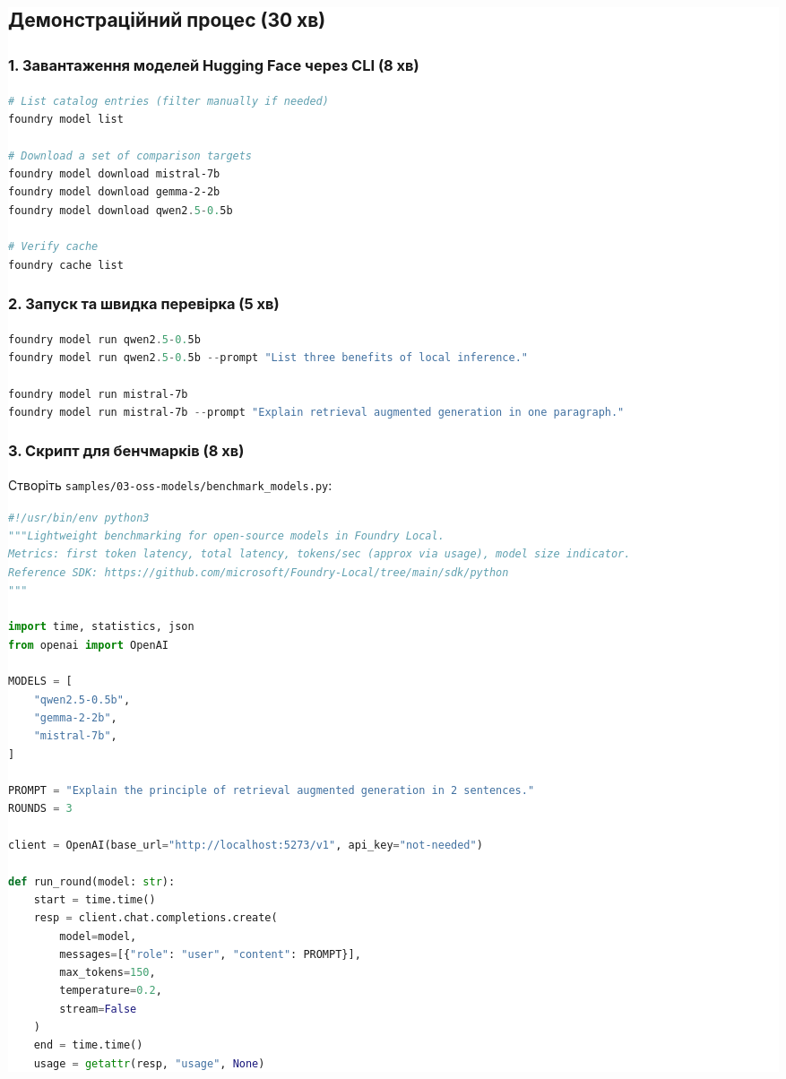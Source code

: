 
## Демонстраційний процес (30 хв)

### 1. Завантаження моделей Hugging Face через CLI (8 хв)

```powershell
# List catalog entries (filter manually if needed)
foundry model list

# Download a set of comparison targets
foundry model download mistral-7b
foundry model download gemma-2-2b
foundry model download qwen2.5-0.5b

# Verify cache
foundry cache list
```


### 2. Запуск та швидка перевірка (5 хв)

```powershell
foundry model run qwen2.5-0.5b
foundry model run qwen2.5-0.5b --prompt "List three benefits of local inference."

foundry model run mistral-7b
foundry model run mistral-7b --prompt "Explain retrieval augmented generation in one paragraph."
```


### 3. Скрипт для бенчмарків (8 хв)

Створіть `samples/03-oss-models/benchmark_models.py`:

```python
#!/usr/bin/env python3
"""Lightweight benchmarking for open-source models in Foundry Local.
Metrics: first token latency, total latency, tokens/sec (approx via usage), model size indicator.
Reference SDK: https://github.com/microsoft/Foundry-Local/tree/main/sdk/python
"""

import time, statistics, json
from openai import OpenAI

MODELS = [
    "qwen2.5-0.5b",
    "gemma-2-2b",
    "mistral-7b",
]

PROMPT = "Explain the principle of retrieval augmented generation in 2 sentences."
ROUNDS = 3

client = OpenAI(base_url="http://localhost:5273/v1", api_key="not-needed")

def run_round(model: str):
    start = time.time()
    resp = client.chat.completions.create(
        model=model,
        messages=[{"role": "user", "content": PROMPT}],
        max_tokens=150,
        temperature=0.2,
        stream=False
    )
    end = time.time()
    usage = getattr(resp, "usage", None)
```